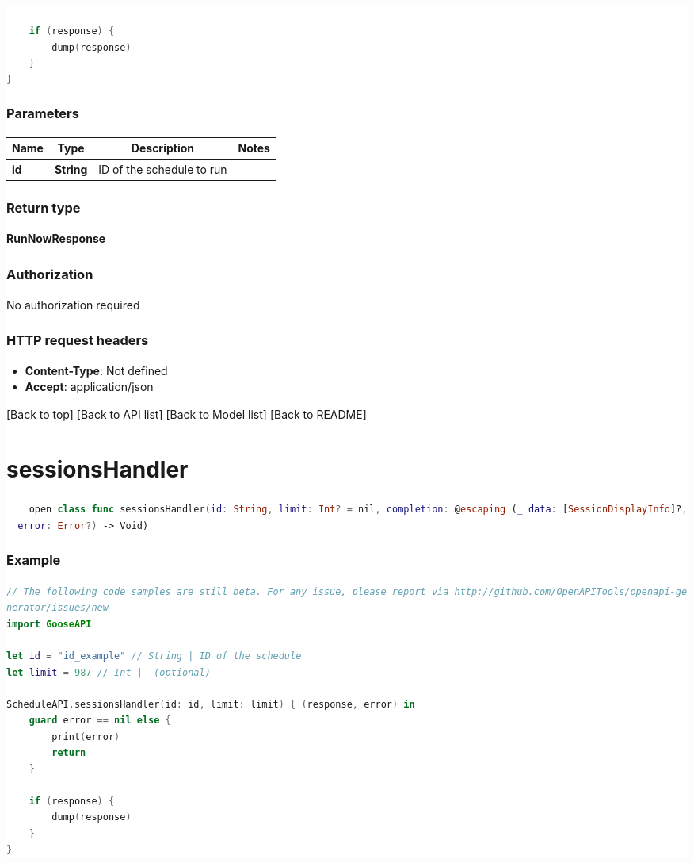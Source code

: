 ```swift

    if (response) {
        dump(response)
    }
}
```

### Parameters

Name | Type | Description  | Notes
------------- | ------------- | ------------- | -------------
 **id** | **String** | ID of the schedule to run | 

### Return type

[**RunNowResponse**](RunNowResponse.md)

### Authorization

No authorization required

### HTTP request headers

 - **Content-Type**: Not defined
 - **Accept**: application/json

[[Back to top]](#) [[Back to API list]](../README.md#documentation-for-api-endpoints) [[Back to Model list]](../README.md#documentation-for-models) [[Back to README]](../README.md)

# **sessionsHandler**
```swift
    open class func sessionsHandler(id: String, limit: Int? = nil, completion: @escaping (_ data: [SessionDisplayInfo]?, _ error: Error?) -> Void)
```



### Example
```swift
// The following code samples are still beta. For any issue, please report via http://github.com/OpenAPITools/openapi-generator/issues/new
import GooseAPI

let id = "id_example" // String | ID of the schedule
let limit = 987 // Int |  (optional)

ScheduleAPI.sessionsHandler(id: id, limit: limit) { (response, error) in
    guard error == nil else {
        print(error)
        return
    }

    if (response) {
        dump(response)
    }
}
```
